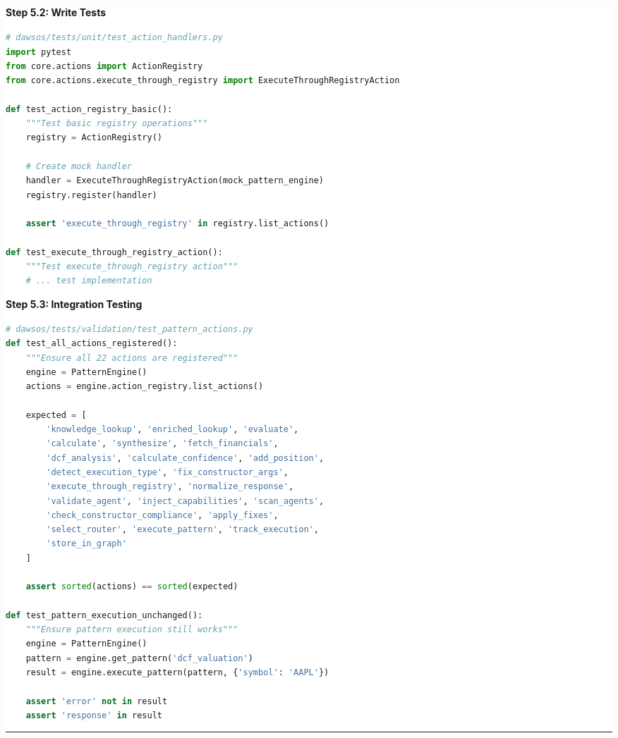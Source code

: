 **Step 5.2: Write Tests**
```python
# dawsos/tests/unit/test_action_handlers.py
import pytest
from core.actions import ActionRegistry
from core.actions.execute_through_registry import ExecuteThroughRegistryAction

def test_action_registry_basic():
    """Test basic registry operations"""
    registry = ActionRegistry()

    # Create mock handler
    handler = ExecuteThroughRegistryAction(mock_pattern_engine)
    registry.register(handler)

    assert 'execute_through_registry' in registry.list_actions()

def test_execute_through_registry_action():
    """Test execute_through_registry action"""
    # ... test implementation
```

**Step 5.3: Integration Testing**
```python
# dawsos/tests/validation/test_pattern_actions.py
def test_all_actions_registered():
    """Ensure all 22 actions are registered"""
    engine = PatternEngine()
    actions = engine.action_registry.list_actions()

    expected = [
        'knowledge_lookup', 'enriched_lookup', 'evaluate',
        'calculate', 'synthesize', 'fetch_financials',
        'dcf_analysis', 'calculate_confidence', 'add_position',
        'detect_execution_type', 'fix_constructor_args',
        'execute_through_registry', 'normalize_response',
        'validate_agent', 'inject_capabilities', 'scan_agents',
        'check_constructor_compliance', 'apply_fixes',
        'select_router', 'execute_pattern', 'track_execution',
        'store_in_graph'
    ]

    assert sorted(actions) == sorted(expected)

def test_pattern_execution_unchanged():
    """Ensure pattern execution still works"""
    engine = PatternEngine()
    pattern = engine.get_pattern('dcf_valuation')
    result = engine.execute_pattern(pattern, {'symbol': 'AAPL'})

    assert 'error' not in result
    assert 'response' in result
```

---